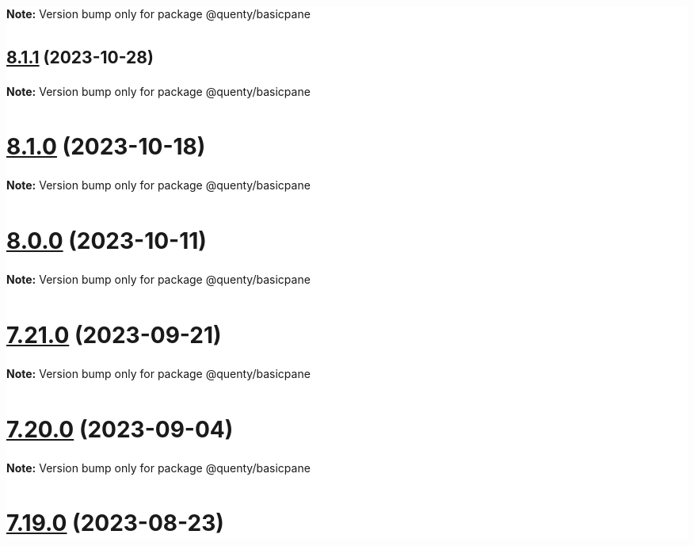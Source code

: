 **Note:** Version bump only for package @quenty/basicpane





## [8.1.1](https://github.com/Quenty/NevermoreEngine/compare/@quenty/basicpane@8.1.0...@quenty/basicpane@8.1.1) (2023-10-28)

**Note:** Version bump only for package @quenty/basicpane





# [8.1.0](https://github.com/Quenty/NevermoreEngine/compare/@quenty/basicpane@8.0.0...@quenty/basicpane@8.1.0) (2023-10-18)

**Note:** Version bump only for package @quenty/basicpane





# [8.0.0](https://github.com/Quenty/NevermoreEngine/compare/@quenty/basicpane@7.21.0...@quenty/basicpane@8.0.0) (2023-10-11)

**Note:** Version bump only for package @quenty/basicpane





# [7.21.0](https://github.com/Quenty/NevermoreEngine/compare/@quenty/basicpane@7.20.0...@quenty/basicpane@7.21.0) (2023-09-21)

**Note:** Version bump only for package @quenty/basicpane





# [7.20.0](https://github.com/Quenty/NevermoreEngine/compare/@quenty/basicpane@7.19.0...@quenty/basicpane@7.20.0) (2023-09-04)

**Note:** Version bump only for package @quenty/basicpane





# [7.19.0](https://github.com/Quenty/NevermoreEngine/compare/@quenty/basicpane@7.18.0...@quenty/basicpane@7.19.0) (2023-08-23)

